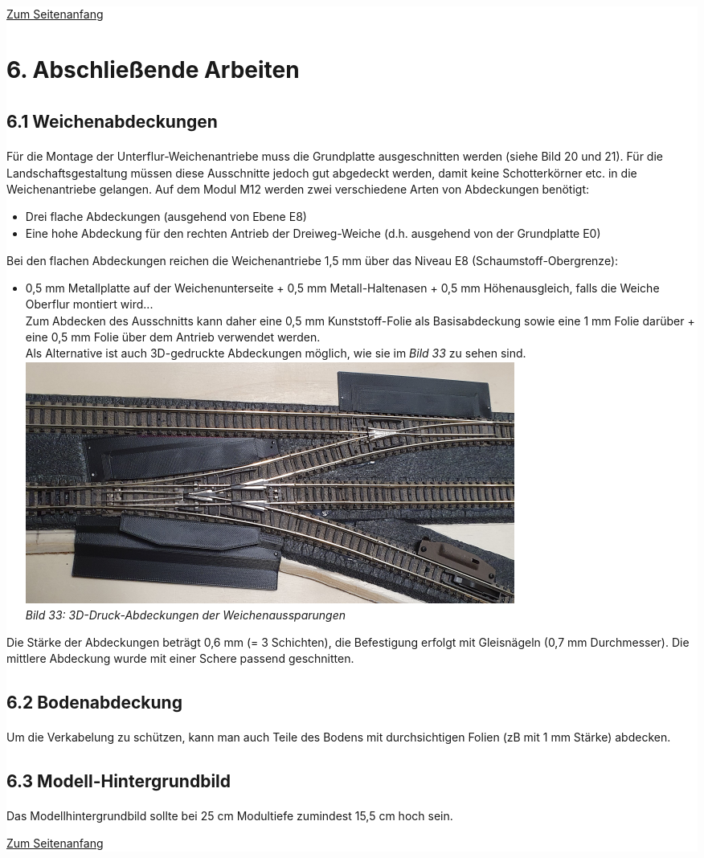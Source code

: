 [Zum Seitenanfang](#up)   
<a name="x60"></a>   

# 6. Abschlie&szlig;ende Arbeiten   
## 6.1 Weichenabdeckungen   
F&uuml;r die Montage der Unterflur-Weichenantriebe muss die Grundplatte ausgeschnitten werden (siehe Bild 20 und 21). F&uuml;r die Landschaftsgestaltung m&uuml;ssen diese Ausschnitte jedoch gut abgedeckt werden, damit keine Schotterk&ouml;rner etc. in die Weichenantriebe gelangen. Auf dem Modul M12 werden zwei verschiedene Arten von Abdeckungen ben&ouml;tigt:   
* Drei flache Abdeckungen (ausgehend von Ebene E8)   
* Eine hohe Abdeckung f&uuml;r den rechten Antrieb der Dreiweg-Weiche (d.h. ausgehend von der Grundplatte E0)   

Bei den flachen Abdeckungen reichen die Weichenantriebe 1,5 mm &uuml;ber das Niveau E8 (Schaumstoff-Obergrenze):   
* 0,5 mm Metallplatte auf der Weichenunterseite + 0,5 mm Metall-Haltenasen + 0,5 mm H&ouml;henausgleich, falls die Weiche Oberflur montiert wird...   
Zum Abdecken des Ausschnitts kann daher eine 0,5 mm Kunststoff-Folie als Basisabdeckung sowie eine 1 mm Folie dar&uuml;ber + eine 0,5 mm Folie &uuml;ber dem Antrieb verwendet werden.   
Als Alternative ist auch 3D-gedruckte Abdeckungen m&ouml;glich, wie sie im _Bild 33_ zu sehen sind.   
![3D Weichenabdeckung](/images/300_3d_weichenabdeckung.png "3D Weichenabdeckung")   
_Bild 33: 3D-Druck-Abdeckungen der Weichenaussparungen_   

Die St&auml;rke der Abdeckungen betr&auml;gt 0,6 mm (= 3 Schichten), die Befestigung erfolgt mit Gleisn&auml;geln (0,7 mm Durchmesser). Die mittlere Abdeckung wurde mit einer Schere passend geschnitten.   

## 6.2 Bodenabdeckung   
Um die Verkabelung zu sch&uuml;tzen, kann man auch Teile des Bodens mit durchsichtigen Folien (zB mit 1 mm St&auml;rke) abdecken.   

## 6.3 Modell-Hintergrundbild   
Das Modellhintergrundbild sollte bei 25 cm Modultiefe zumindest 15,5 cm hoch sein.   

[Zum Seitenanfang](#up)
